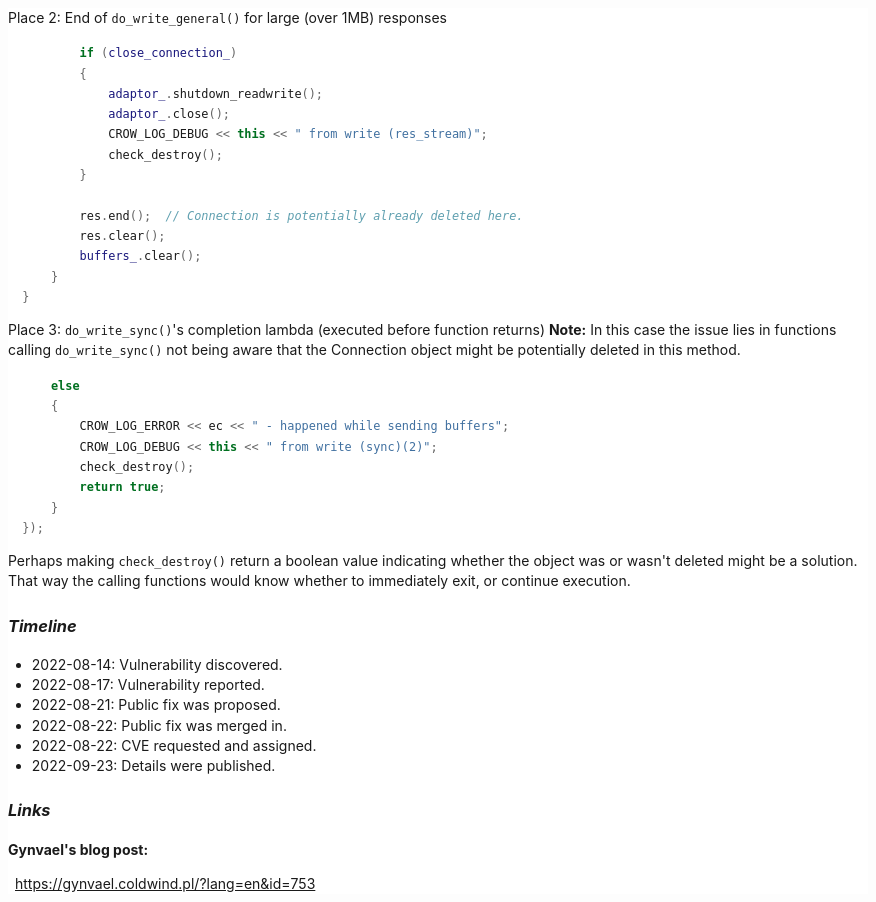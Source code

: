 Place 2: End of <code>do_write_general()</code> for large (over 1MB) responses
```c++
          if (close_connection_)
          {
              adaptor_.shutdown_readwrite();
              adaptor_.close();
              CROW_LOG_DEBUG << this << " from write (res_stream)";
              check_destroy();
          }

          res.end();  // Connection is potentially already deleted here.
          res.clear();
          buffers_.clear();
      }
  }
```

Place 3: <code>do_write_sync()</code>'s completion lambda (executed before function returns)
<b>Note:</b> In this case the issue lies in functions calling <code>do_write_sync()</code> not being
      aware that the Connection object might be potentially deleted in this
      method.
```c++
      else
      {
          CROW_LOG_ERROR << ec << " - happened while sending buffers";
          CROW_LOG_DEBUG << this << " from write (sync)(2)";
          check_destroy();
          return true;
      }
  });
```

Perhaps making <code>check_destroy()</code> return a boolean value indicating whether the
object was or wasn't deleted might be a solution. That way the calling functions
would know whether to immediately exit, or continue execution.


<h3><b><i>Timeline</i></b></h3>
<ul>
  <li>2022-08-14: Vulnerability discovered.</li>
  <li>2022-08-17: Vulnerability reported.</li>
  <li>2022-08-21: Public fix was proposed.</li>
  <li>2022-08-22: Public fix was merged in.</li>
  <li>2022-08-22: CVE requested and assigned.</li>
  <li>2022-09-23: Details were published.</li>
</ul>

<h3><b><i>Links</i></b></h3>
<b>Gynvael's blog post:</b></br>

&ensp;<a src="https://gynvael.coldwind.pl/?lang=en&id=753">https://gynvael.coldwind.pl/?lang=en&id=753</a>
